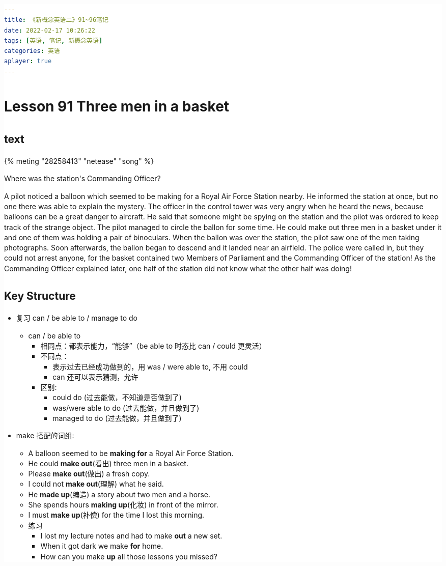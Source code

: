 ```yaml
---
title: 《新概念英语二》91~96笔记
date: 2022-02-17 10:26:22
tags: [英语, 笔记, 新概念英语]
categories: 英语
aplayer: true
---
```


# Lesson 91 Three men in a basket

## text
{% meting "28258413" "netease" "song" %}

Where was the station's Commanding Officer?

A pilot noticed a balloon which seemed to be making for a Royal Air Force Station nearby. He informed the station at once, but no one there was able to explain the mystery. The officer in the control tower was very angry when he heard the news, because balloons can be a great danger to aircraft. He said that someone might be spying on the station and the pilot was ordered to keep track of the strange object. The pilot managed to circle the ballon for some time. He could make out three men in a basket under it and one of them was holding a pair of binoculars. When the ballon was over the station, the pilot saw one of the men taking photographs. Soon afterwards, the ballon began to descend and it landed near an airfield. The police were called in, but they could not arrest anyone, for the basket contained two Members of Parliament and the Commanding Officer of the station! As the Commanding Officer explained later, one half of the station did not know what the other half was doing!

## Key Structure

- 复习 can / be able to / manage to do
    - can / be able to
        - 相同点：都表示能力，“能够”（be able to 时态比 can / could 更灵活）
        - 不同点：
            - 表示过去已经成功做到的，用 was / were able to, 不用 could
            - can 还可以表示猜测，允许
        - 区别:
            - could do (过去能做，不知道是否做到了)
            - was/were able to do (过去能做，并且做到了)
            - managed to do (过去能做，并且做到了)

- make 搭配的词组:
    - A balloon seemed to be __making for__ a Royal Air Force Station.
    - He could __make out__(看出) three men in a basket.
    - Please __make out__(做出) a fresh copy.
    - I could not __make out__(理解) what he said.
    - He __made up__(编造) a story about two men and a horse.
    - She spends hours __making up__(化妆) in front of the mirror.
    - I must __make up__(补偿) for the time I lost this morning.
    - 练习
        - I lost my lecture notes and had to make __out__ a new set.
        - When it got dark we make __for__ home.
        - How can you make __up__ all those lessons you missed?

